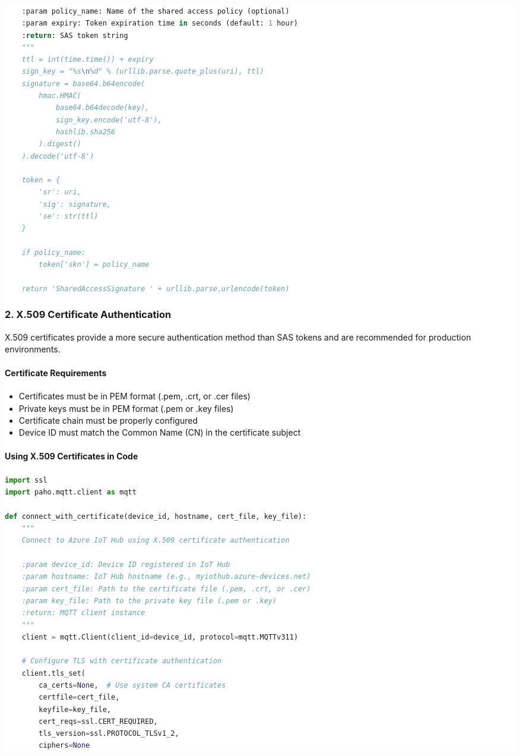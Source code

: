 ```python
    :param policy_name: Name of the shared access policy (optional)
    :param expiry: Token expiration time in seconds (default: 1 hour)
    :return: SAS token string
    """
    ttl = int(time.time()) + expiry
    sign_key = "%s\n%d" % (urllib.parse.quote_plus(uri), ttl)
    signature = base64.b64encode(
        hmac.HMAC(
            base64.b64decode(key), 
            sign_key.encode('utf-8'), 
            hashlib.sha256
        ).digest()
    ).decode('utf-8')
    
    token = {
        'sr': uri,
        'sig': signature,
        'se': str(ttl)
    }
    
    if policy_name:
        token['skn'] = policy_name
        
    return 'SharedAccessSignature ' + urllib.parse.urlencode(token)
```

### 2. X.509 Certificate Authentication

X.509 certificates provide a more secure authentication method than SAS tokens and are recommended for production environments.

#### Certificate Requirements

- Certificates must be in PEM format (.pem, .crt, or .cer files)
- Private keys must be in PEM format (.pem or .key files)
- Certificate chain must be properly configured
- Device ID must match the Common Name (CN) in the certificate subject

#### Using X.509 Certificates in Code

```python
import ssl
import paho.mqtt.client as mqtt

def connect_with_certificate(device_id, hostname, cert_file, key_file):
    """
    Connect to Azure IoT Hub using X.509 certificate authentication
    
    :param device_id: Device ID registered in IoT Hub
    :param hostname: IoT Hub hostname (e.g., myiothub.azure-devices.net)
    :param cert_file: Path to the certificate file (.pem, .crt, or .cer)
    :param key_file: Path to the private key file (.pem or .key)
    :return: MQTT client instance
    """
    client = mqtt.Client(client_id=device_id, protocol=mqtt.MQTTv311)
    
    # Configure TLS with certificate authentication
    client.tls_set(
        ca_certs=None,  # Use system CA certificates
        certfile=cert_file,
        keyfile=key_file,
        cert_reqs=ssl.CERT_REQUIRED,
        tls_version=ssl.PROTOCOL_TLSv1_2,
        ciphers=None
```